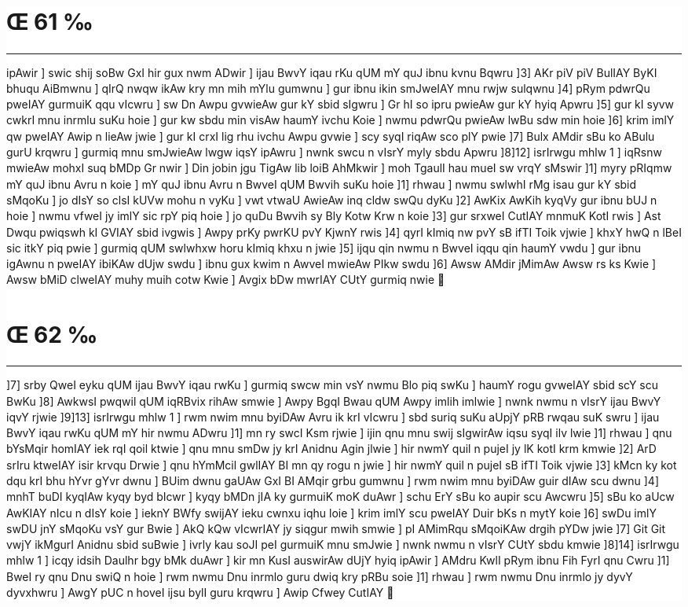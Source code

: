 # Œ 61 ‰
---
ipAwir ] swic shij soBw GxI hir gux nwm ADwir ] ijau BwvY iqau rKu
qUM mY quJ ibnu kvnu Bqwru ]3] AKr piV piV BulIAY ByKI bhuqu AiBmwnu ]
qIrQ nwqw ikAw kry mn mih mYlu gumwnu ] gur ibnu ikin smJweIAY mnu
rwjw sulqwnu ]4] pRym pdwrQu pweIAY gurmuiK qqu vIcwru ] sw Dn Awpu
gvwieAw gur kY sbid sIgwru ] Gr hI so ipru pwieAw gur kY hyiq Apwru
]5] gur kI syvw cwkrI mnu inrmlu suKu hoie ] gur kw sbdu min visAw
haumY ivchu Koie ] nwmu pdwrQu pwieAw lwBu sdw min hoie ]6] krim imlY
qw pweIAY Awip n lieAw jwie ] gur kI crxI lig rhu ivchu Awpu
gvwie ] scy syqI riqAw sco plY pwie ]7] Bulx AMdir sBu ko ABulu gurU
krqwru ] gurmiq mnu smJwieAw lwgw iqsY ipAwru ] nwnk swcu n vIsrY
myly sbdu Apwru ]8]12] isrIrwgu mhlw 1 ] iqRsnw mwieAw mohxI suq
bMDp Gr nwir ] Din jobin jgu TigAw lib loiB AhMkwir ] moh TgaulI
hau mueI sw vrqY sMswir ]1] myry pRIqmw mY quJ ibnu Avru n koie ] mY quJ
ibnu Avru n BwveI qUM Bwvih suKu hoie ]1] rhwau ] nwmu swlwhI rMg isau
gur kY sbid sMqoKu ] jo dIsY so clsI kUVw mohu n vyKu ] vwt vtwaU AwieAw
inq cldw swQu dyKu ]2] AwKix AwKih kyqVy gur ibnu bUJ n hoie ] nwmu
vfweI jy imlY sic rpY piq hoie ] jo quDu Bwvih sy Bly Kotw Krw n koie
]3] gur srxweI CutIAY mnmuK KotI rwis ] Ast Dwqu pwiqswh kI GVIAY
sbid ivgwis ] Awpy prKy pwrKU pvY KjwnY rwis ]4] qyrI kImiq nw pvY
sB ifTI Toik vjwie ] khxY hwQ n lBeI sic itkY piq pwie ] gurmiq
qUM swlwhxw horu kImiq khxu n jwie ]5] ijqu qin nwmu n BwveI iqqu qin
haumY vwdu ] gur ibnu igAwnu n pweIAY ibiKAw dUjw swdu ] ibnu gux kwim
n AwveI mwieAw PIkw swdu ]6] Awsw AMdir jMimAw Awsw rs ks Kwie ]
Awsw bMiD clweIAY muhy muih cotw Kwie ] Avgix bDw mwrIAY CUtY gurmiq
nwie

# Œ 62 ‰
---
]7] srby QweI eyku qUM ijau BwvY iqau rwKu ] gurmiq swcw min vsY nwmu
Blo piq swKu ] haumY rogu gvweIAY sbid scY scu BwKu ]8] AwkwsI
pwqwil qUM iqRBvix rihAw smwie ] Awpy BgqI Bwau qUM Awpy imlih imlwie
] nwnk nwmu n vIsrY ijau BwvY iqvY rjwie ]9]13] isrIrwgu mhlw 1 ]
rwm nwim mnu byiDAw Avru ik krI vIcwru ] sbd suriq suKu aUpjY pRB
rwqau suK swru ] ijau BwvY iqau rwKu qUM mY hir nwmu ADwru ]1] mn ry swcI
Ksm rjwie ] ijin qnu mnu swij sIgwirAw iqsu syqI ilv lwie ]1]
rhwau ] qnu bYsMqir homIAY iek rqI qoil ktwie ] qnu mnu smDw jy krI
Anidnu Agin jlwie ] hir nwmY quil n pujeI jy lK kotI krm kmwie
]2] ArD srIru ktweIAY isir krvqu Drwie ] qnu hYmMcil gwlIAY BI mn
qy rogu n jwie ] hir nwmY quil n pujeI sB ifTI Toik vjwie ]3] kMcn ky
kot dqu krI bhu hYvr gYvr dwnu ] BUim dwnu gaUAw GxI BI AMqir grbu
gumwnu ] rwm nwim mnu byiDAw guir dIAw scu dwnu ]4] mnhT buDI kyqIAw
kyqy byd bIcwr ] kyqy bMDn jIA ky gurmuiK moK duAwr ] schu ErY sBu ko
aupir scu Awcwru ]5] sBu ko aUcw AwKIAY nIcu n dIsY koie ] ieknY BWfy
swijAY ieku cwnxu iqhu loie ] krim imlY scu pweIAY Duir bKs n mytY koie
]6] swDu imlY swDU jnY sMqoKu vsY gur Bwie ] AkQ kQw vIcwrIAY jy
siqgur mwih smwie ] pI AMimRqu sMqoiKAw drgih pYDw jwie ]7] Git
Git vwjY ikMgurI Anidnu sbid suBwie ] ivrly kau soJI peI gurmuiK mnu
smJwie ] nwnk nwmu n vIsrY CUtY sbdu kmwie ]8]14] isrIrwgu mhlw 1
] icqy idsih Daulhr bgy bMk duAwr ] kir mn KusI auswirAw dUjY hyiq
ipAwir ] AMdru KwlI pRym ibnu Fih FyrI qnu Cwru ]1] BweI ry qnu Dnu
swiQ n hoie ] rwm nwmu Dnu inrmlo guru dwiq kry pRBu soie ]1] rhwau ]
rwm nwmu Dnu inrmlo jy dyvY dyvxhwru ] AwgY pUC n hoveI ijsu bylI guru krqwru
] Awip Cfwey CutIAY

